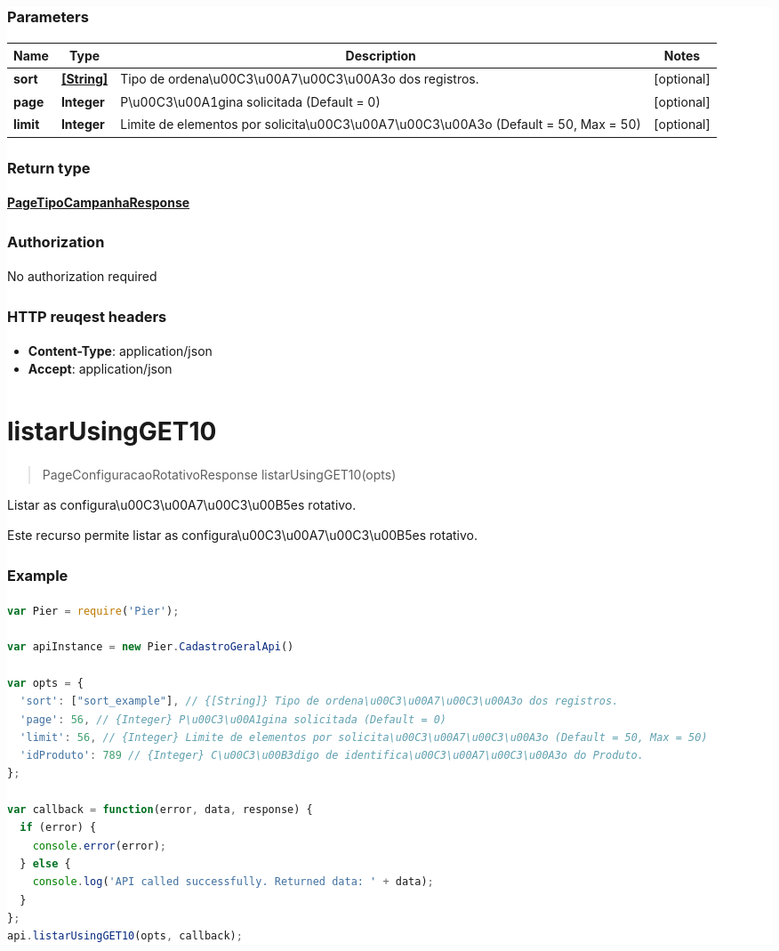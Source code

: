 ### Parameters

Name | Type | Description  | Notes
------------- | ------------- | ------------- | -------------
 **sort** | [**[String]**](String.md)| Tipo de ordena\u00C3\u00A7\u00C3\u00A3o dos registros. | [optional] 
 **page** | **Integer**| P\u00C3\u00A1gina solicitada (Default = 0) | [optional] 
 **limit** | **Integer**| Limite de elementos por solicita\u00C3\u00A7\u00C3\u00A3o (Default = 50, Max = 50) | [optional] 

### Return type

[**PageTipoCampanhaResponse**](PageTipoCampanhaResponse.md)

### Authorization

No authorization required

### HTTP reuqest headers

 - **Content-Type**: application/json
 - **Accept**: application/json

<a name="listarUsingGET10"></a>
# **listarUsingGET10**
> PageConfiguracaoRotativoResponse listarUsingGET10(opts)

Listar as configura\u00C3\u00A7\u00C3\u00B5es rotativo.

Este recurso permite listar as configura\u00C3\u00A7\u00C3\u00B5es rotativo.

### Example
```javascript
var Pier = require('Pier');

var apiInstance = new Pier.CadastroGeralApi()

var opts = { 
  'sort': ["sort_example"], // {[String]} Tipo de ordena\u00C3\u00A7\u00C3\u00A3o dos registros.
  'page': 56, // {Integer} P\u00C3\u00A1gina solicitada (Default = 0)
  'limit': 56, // {Integer} Limite de elementos por solicita\u00C3\u00A7\u00C3\u00A3o (Default = 50, Max = 50)
  'idProduto': 789 // {Integer} C\u00C3\u00B3digo de identifica\u00C3\u00A7\u00C3\u00A3o do Produto.
};

var callback = function(error, data, response) {
  if (error) {
    console.error(error);
  } else {
    console.log('API called successfully. Returned data: ' + data);
  }
};
api.listarUsingGET10(opts, callback);
```
